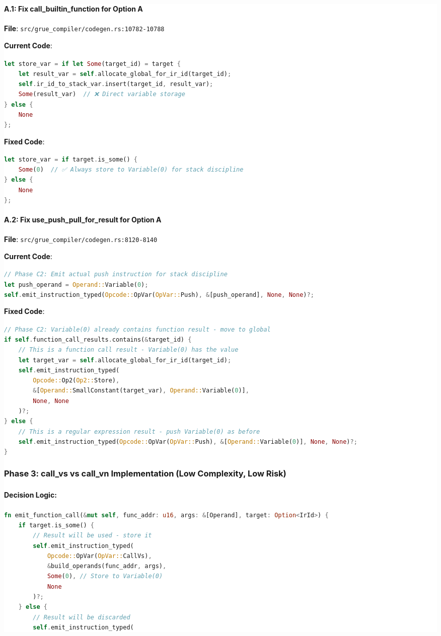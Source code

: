 #### **A.1: Fix call_builtin_function for Option A**
**File**: `src/grue_compiler/codegen.rs:10782-10788`

**Current Code**:
```rust
let store_var = if let Some(target_id) = target {
    let result_var = self.allocate_global_for_ir_id(target_id);
    self.ir_id_to_stack_var.insert(target_id, result_var);
    Some(result_var)  // ❌ Direct variable storage
} else {
    None
};
```

**Fixed Code**:
```rust
let store_var = if target.is_some() {
    Some(0)  // ✅ Always store to Variable(0) for stack discipline
} else {
    None
};
```

#### **A.2: Fix use_push_pull_for_result for Option A**
**File**: `src/grue_compiler/codegen.rs:8120-8140`

**Current Code**:
```rust
// Phase C2: Emit actual push instruction for stack discipline
let push_operand = Operand::Variable(0);
self.emit_instruction_typed(Opcode::OpVar(OpVar::Push), &[push_operand], None, None)?;
```

**Fixed Code**:
```rust
// Phase C2: Variable(0) already contains function result - move to global
if self.function_call_results.contains(&target_id) {
    // This is a function call result - Variable(0) has the value
    let target_var = self.allocate_global_for_ir_id(target_id);
    self.emit_instruction_typed(
        Opcode::Op2(Op2::Store),
        &[Operand::SmallConstant(target_var), Operand::Variable(0)],
        None, None
    )?;
} else {
    // This is a regular expression result - push Variable(0) as before
    self.emit_instruction_typed(Opcode::OpVar(OpVar::Push), &[Operand::Variable(0)], None, None)?;
}
```

### **Phase 3: call_vs vs call_vn Implementation** (Low Complexity, Low Risk)

#### **Decision Logic**:
```rust
fn emit_function_call(&mut self, func_addr: u16, args: &[Operand], target: Option<IrId>) {
    if target.is_some() {
        // Result will be used - store it
        self.emit_instruction_typed(
            Opcode::OpVar(OpVar::CallVs),
            &build_operands(func_addr, args),
            Some(0), // Store to Variable(0)
            None
        )?;
    } else {
        // Result will be discarded
        self.emit_instruction_typed(
```